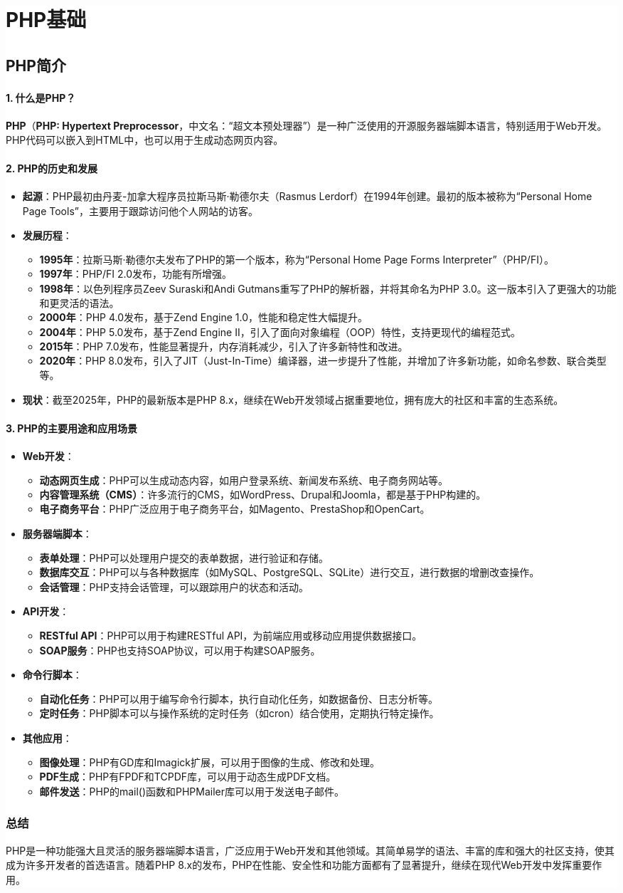 # PHP基础
## PHP简介

#### 1. 什么是PHP？

**PHP**（**PHP: Hypertext Preprocessor**，中文名：“超文本预处理器”）是一种广泛使用的开源服务器端脚本语言，特别适用于Web开发。PHP代码可以嵌入到HTML中，也可以用于生成动态网页内容。

#### 2. PHP的历史和发展

- **起源**：PHP最初由丹麦-加拿大程序员拉斯马斯·勒德尔夫（Rasmus Lerdorf）在1994年创建。最初的版本被称为“Personal Home Page Tools”，主要用于跟踪访问他个人网站的访客。
  
- **发展历程**：
  - **1995年**：拉斯马斯·勒德尔夫发布了PHP的第一个版本，称为“Personal Home Page Forms Interpreter”（PHP/FI）。
  - **1997年**：PHP/FI 2.0发布，功能有所增强。
  - **1998年**：以色列程序员Zeev Suraski和Andi Gutmans重写了PHP的解析器，并将其命名为PHP 3.0。这一版本引入了更强大的功能和更灵活的语法。
  - **2000年**：PHP 4.0发布，基于Zend Engine 1.0，性能和稳定性大幅提升。
  - **2004年**：PHP 5.0发布，基于Zend Engine II，引入了面向对象编程（OOP）特性，支持更现代的编程范式。
  - **2015年**：PHP 7.0发布，性能显著提升，内存消耗减少，引入了许多新特性和改进。
  - **2020年**：PHP 8.0发布，引入了JIT（Just-In-Time）编译器，进一步提升了性能，并增加了许多新功能，如命名参数、联合类型等。

- **现状**：截至2025年，PHP的最新版本是PHP 8.x，继续在Web开发领域占据重要地位，拥有庞大的社区和丰富的生态系统。

#### 3. PHP的主要用途和应用场景

- **Web开发**：
  - **动态网页生成**：PHP可以生成动态内容，如用户登录系统、新闻发布系统、电子商务网站等。
  - **内容管理系统（CMS）**：许多流行的CMS，如WordPress、Drupal和Joomla，都是基于PHP构建的。
  - **电子商务平台**：PHP广泛应用于电子商务平台，如Magento、PrestaShop和OpenCart。

- **服务器端脚本**：
  - **表单处理**：PHP可以处理用户提交的表单数据，进行验证和存储。
  - **数据库交互**：PHP可以与各种数据库（如MySQL、PostgreSQL、SQLite）进行交互，进行数据的增删改查操作。
  - **会话管理**：PHP支持会话管理，可以跟踪用户的状态和活动。

- **API开发**：
  - **RESTful API**：PHP可以用于构建RESTful API，为前端应用或移动应用提供数据接口。
  - **SOAP服务**：PHP也支持SOAP协议，可以用于构建SOAP服务。

- **命令行脚本**：
  - **自动化任务**：PHP可以用于编写命令行脚本，执行自动化任务，如数据备份、日志分析等。
  - **定时任务**：PHP脚本可以与操作系统的定时任务（如cron）结合使用，定期执行特定操作。

- **其他应用**：
  - **图像处理**：PHP有GD库和Imagick扩展，可以用于图像的生成、修改和处理。
  - **PDF生成**：PHP有FPDF和TCPDF库，可以用于动态生成PDF文档。
  - **邮件发送**：PHP的mail()函数和PHPMailer库可以用于发送电子邮件。

### 总结

PHP是一种功能强大且灵活的服务器端脚本语言，广泛应用于Web开发和其他领域。其简单易学的语法、丰富的库和强大的社区支持，使其成为许多开发者的首选语言。随着PHP 8.x的发布，PHP在性能、安全性和功能方面都有了显著提升，继续在现代Web开发中发挥重要作用。
